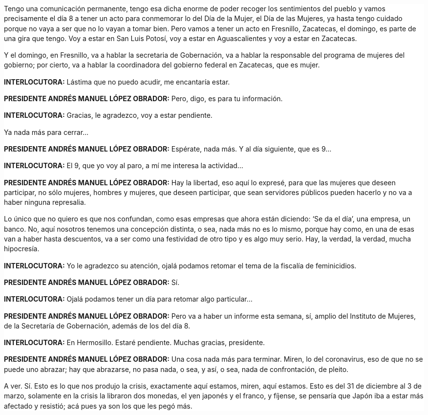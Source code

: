 Tengo una comunicación permanente, tengo esa dicha enorme de poder recoger los
sentimientos del pueblo y vamos precisamente el día 8 a tener un acto para
conmemorar lo del Día de la Mujer, el Día de las Mujeres, ya hasta tengo
cuidado porque no vaya a ser que no lo vayan a tomar bien. Pero vamos a tener
un acto en Fresnillo, Zacatecas, el domingo, es parte de una gira que tengo.
Voy a estar en San Luis Potosí, voy a estar en Aguascalientes y voy a estar en
Zacatecas.

Y el domingo, en Fresnillo, va a hablar la secretaria de Gobernación, va a
hablar la responsable del programa de mujeres del gobierno; por cierto, va a
hablar la coordinadora del gobierno federal en Zacatecas, que es mujer.

**INTERLOCUTORA:** Lástima que no puedo acudir, me encantaría estar.

**PRESIDENTE ANDRÉS MANUEL LÓPEZ OBRADOR:** Pero, digo, es para tu
información.

**INTERLOCUTORA:** Gracias, le agradezco, voy a estar pendiente.

Ya nada más para cerrar…

**PRESIDENTE ANDRÉS MANUEL LÓPEZ OBRADOR:** Espérate, nada más. Y al día
siguiente, que es 9…

**INTERLOCUTORA:** El 9, que yo voy al paro, a mí me interesa la actividad…

**PRESIDENTE ANDRÉS MANUEL LÓPEZ OBRADOR:** Hay la libertad, eso aquí lo
expresé, para que las mujeres que deseen participar, no sólo mujeres, hombres
y mujeres, que deseen participar, que sean servidores públicos pueden hacerlo
y no va a haber ninguna represalia.

Lo único que no quiero es que nos confundan, como esas empresas que ahora
están diciendo: ‘Se da el día’, una empresa, un banco. No, aquí nosotros
tenemos una concepción distinta, o sea, nada más no es lo mismo, porque hay
como, en una de esas van a haber hasta descuentos, va a ser como una
festividad de otro tipo y es algo muy serio. Hay, la verdad, la verdad, mucha
hipocresía.

**INTERLOCUTORA:** Yo le agradezco su atención, ojalá podamos retomar el tema
de la fiscalía de feminicidios.

**PRESIDENTE ANDRÉS MANUEL LÓPEZ OBRADOR:** Sí.

**INTERLOCUTORA:** Ojalá podamos tener un día para retomar algo particular…

**PRESIDENTE ANDRÉS MANUEL LÓPEZ OBRADOR:** Pero va a haber un informe esta
semana, sí, amplio del Instituto de Mujeres, de la Secretaría de Gobernación,
además de los del día 8.

**INTERLOCUTORA:** En Hermosillo. Estaré pendiente. Muchas gracias,
presidente.

**PRESIDENTE ANDRÉS MANUEL LÓPEZ OBRADOR:** Una cosa nada más para terminar.
Miren, lo del coronavirus, eso de que no se puede uno abrazar; hay que
abrazarse, no pasa nada, o sea, y así, o sea, nada de confrontación, de
pleito.

A ver. Sí. Esto es lo que nos produjo la crisis, exactamente aquí estamos,
miren, aquí estamos. Esto es del 31 de diciembre al 3 de marzo, solamente en
la crisis la libraron dos monedas, el yen japonés y el franco, y fíjense, se
pensaría que Japón iba a estar más afectado y resistió; acá pues ya son los
que les pegó más.
